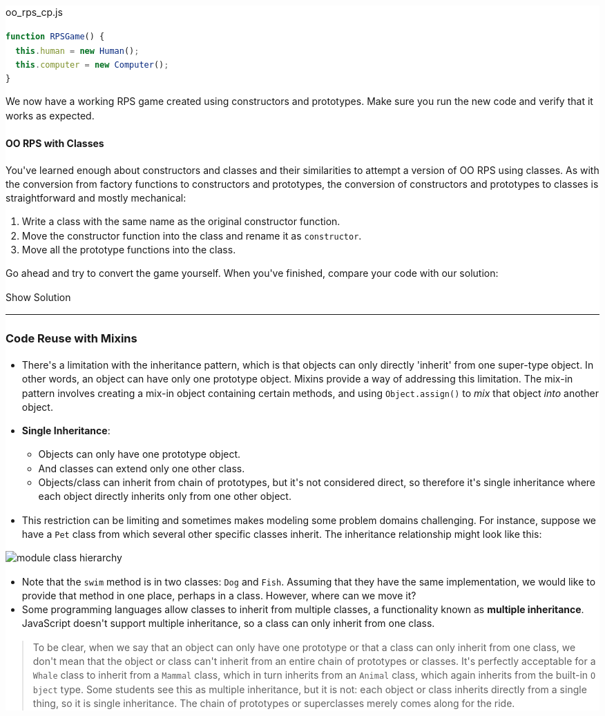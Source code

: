 oo_rps_cp.js

```js
function RPSGame() {
  this.human = new Human();
  this.computer = new Computer();
}
```

We now have a working RPS game created using constructors and prototypes. Make sure you run the new code and verify that it works as expected.

#### OO RPS with Classes

You've learned enough about constructors and classes and their similarities to attempt a version of OO RPS using classes. As with the conversion from factory functions to constructors and prototypes, the conversion of constructors and prototypes to classes is straightforward and mostly mechanical:

1. Write a class with the same name as the original constructor function.
2. Move the constructor function into the class and rename it as `constructor`.
3. Move all the prototype functions into the class.

Go ahead and try to convert the game yourself. When you've finished, compare your code with our solution:

Show Solution

------

### Code Reuse with Mixins

- There's a limitation with the inheritance pattern, which is that objects can only directly 'inherit' from one super-type object. In other words, an object can have only one prototype object. Mixins provide a way of addressing this limitation. The mix-in pattern involves creating a mix-in object containing certain methods, and using `Object.assign()` to *mix* that object *into* another object.

- **Single Inheritance**: 
  - Objects can only have one prototype object.
  - And classes can extend only one other class. 
  - Objects/class can inherit from chain of prototypes, but it's not considered direct, so therefore it's single inheritance where each object directly inherits only from one other object. 
- This restriction can be limiting and sometimes makes modeling some problem domains challenging. For instance, suppose we have a `Pet` class from which several other specific classes inherit. The inheritance relationship might look like this:

![module class hierarchy](https://dbdwvr6p7sskw.cloudfront.net/images/js120/object_hierarchy_with_mixins.png)

- Note that the `swim` method is in two classes: `Dog` and `Fish`. Assuming that they have the same implementation, we would like to provide that method in one place, perhaps in a class. However, where can we move it? 
- Some programming languages allow classes to inherit from multiple classes, a functionality known as **multiple inheritance**. JavaScript doesn't support multiple inheritance, so a class can only inherit from one class.

> To be clear, when we say that an object can only have one prototype or that a class can only inherit from one class, we don't mean that the object or class can't inherit from an entire chain of prototypes or classes. It's perfectly acceptable for a `Whale` class to inherit from a `Mammal` class, which in turn inherits from an `Animal` class, which again inherits from the built-in `Object` type. Some students see this as multiple inheritance, but it is not: each object or class inherits directly from a single thing, so it is single inheritance. The chain of prototypes or superclasses merely comes along for the ride.
